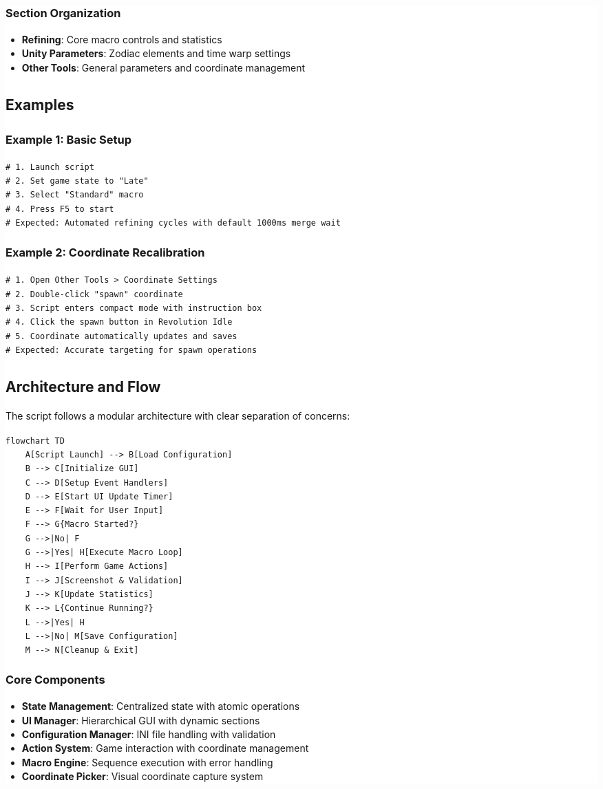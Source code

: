 ### Section Organization
- **Refining**: Core macro controls and statistics
- **Unity Parameters**: Zodiac elements and time warp settings
- **Other Tools**: General parameters and coordinate management

## Examples

### Example 1: Basic Setup
```autohotkey
# 1. Launch script
# 2. Set game state to "Late"
# 3. Select "Standard" macro
# 4. Press F5 to start
# Expected: Automated refining cycles with default 1000ms merge wait
```

### Example 2: Coordinate Recalibration
```autohotkey
# 1. Open Other Tools > Coordinate Settings
# 2. Double-click "spawn" coordinate
# 3. Script enters compact mode with instruction box
# 4. Click the spawn button in Revolution Idle
# 5. Coordinate automatically updates and saves
# Expected: Accurate targeting for spawn operations
```

## Architecture and Flow

The script follows a modular architecture with clear separation of concerns:

```mermaid
flowchart TD
    A[Script Launch] --> B[Load Configuration]
    B --> C[Initialize GUI]
    C --> D[Setup Event Handlers]
    D --> E[Start UI Update Timer]
    E --> F[Wait for User Input]
    F --> G{Macro Started?}
    G -->|No| F
    G -->|Yes| H[Execute Macro Loop]
    H --> I[Perform Game Actions]
    I --> J[Screenshot & Validation]
    J --> K[Update Statistics]
    K --> L{Continue Running?}
    L -->|Yes| H
    L -->|No| M[Save Configuration]
    M --> N[Cleanup & Exit]
```

### Core Components
- **State Management**: Centralized state with atomic operations
- **UI Manager**: Hierarchical GUI with dynamic sections
- **Configuration Manager**: INI file handling with validation
- **Action System**: Game interaction with coordinate management
- **Macro Engine**: Sequence execution with error handling
- **Coordinate Picker**: Visual coordinate capture system
